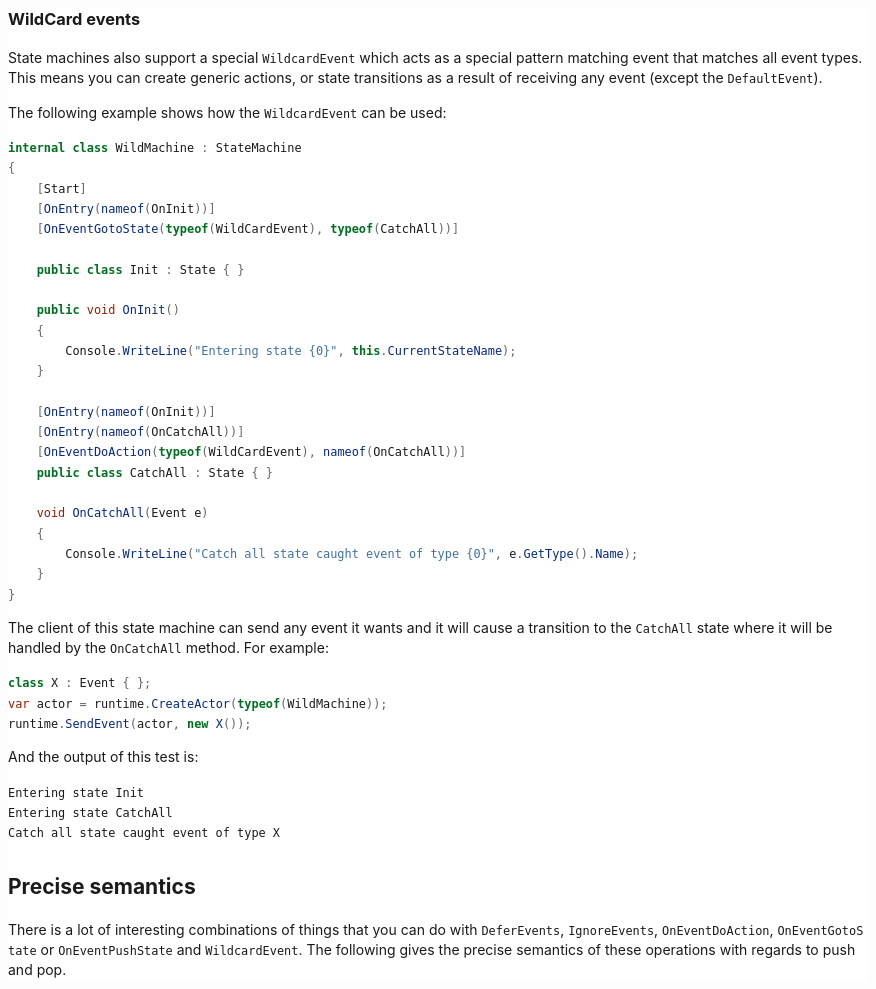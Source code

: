 ### WildCard events

State machines also support a special `WildcardEvent` which acts as a special pattern matching event
that matches all event types. This means you can create generic actions, or state transitions as a
result of receiving any event (except the `DefaultEvent`).

The following example shows how the `WildcardEvent` can be used:

```c#
internal class WildMachine : StateMachine
{
    [Start]
    [OnEntry(nameof(OnInit))]
    [OnEventGotoState(typeof(WildCardEvent), typeof(CatchAll))]

    public class Init : State { }

    public void OnInit()
    {
        Console.WriteLine("Entering state {0}", this.CurrentStateName);
    }

    [OnEntry(nameof(OnInit))]
    [OnEntry(nameof(OnCatchAll))]
    [OnEventDoAction(typeof(WildCardEvent), nameof(OnCatchAll))]
    public class CatchAll : State { }

    void OnCatchAll(Event e)
    {
        Console.WriteLine("Catch all state caught event of type {0}", e.GetType().Name);
    }
}
```

The client of this state machine can send any event it wants and it will cause a transition to the
`CatchAll` state where it will be handled by the `OnCatchAll` method. For example:

```c#
class X : Event { };
var actor = runtime.CreateActor(typeof(WildMachine));
runtime.SendEvent(actor, new X());
```

And the output of this test is:

```
Entering state Init
Entering state CatchAll
Catch all state caught event of type X
```

## Precise semantics

There is a lot of interesting combinations of things that you can do with `DeferEvents`,
`IgnoreEvents`, `OnEventDoAction`,  `OnEventGotoState` or `OnEventPushState` and  `WildcardEvent`.
The following gives the precise semantics of these operations with regards to push and pop.
